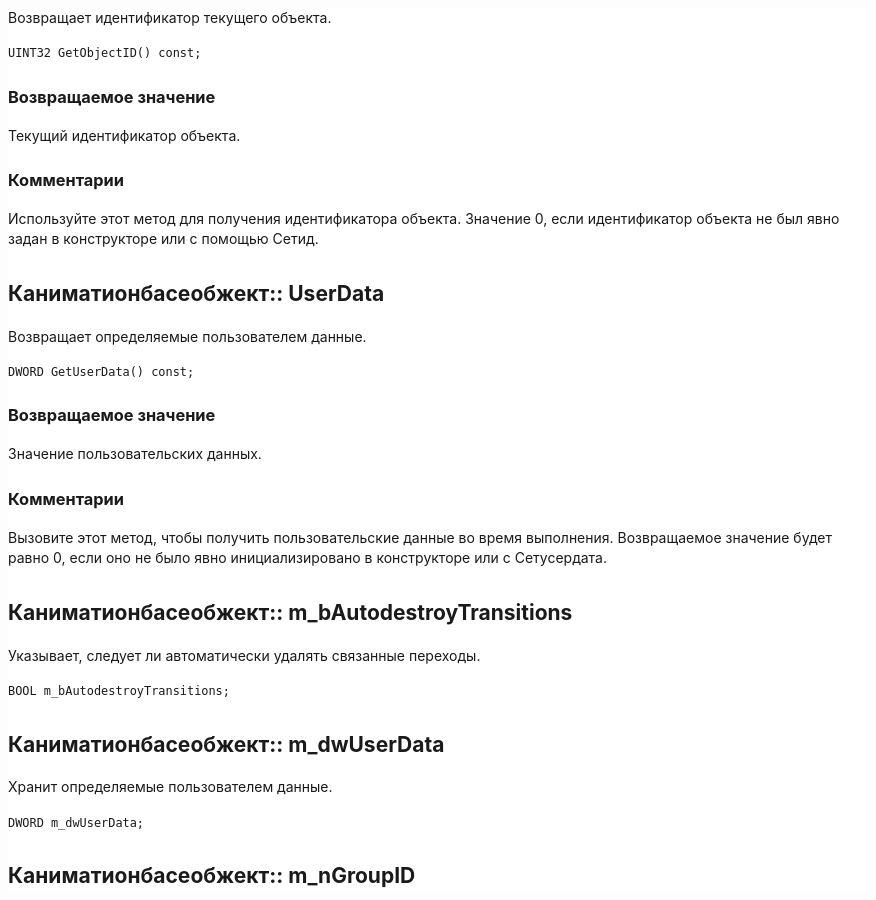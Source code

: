 Возвращает идентификатор текущего объекта.

```
UINT32 GetObjectID() const;
```

### <a name="return-value"></a>Возвращаемое значение

Текущий идентификатор объекта.

### <a name="remarks"></a>Комментарии

Используйте этот метод для получения идентификатора объекта. Значение 0, если идентификатор объекта не был явно задан в конструкторе или с помощью Сетид.

## <a name="canimationbaseobjectgetuserdata"></a><a name="getuserdata"></a> Каниматионбасеобжект:: UserData

Возвращает определяемые пользователем данные.

```
DWORD GetUserData() const;
```

### <a name="return-value"></a>Возвращаемое значение

Значение пользовательских данных.

### <a name="remarks"></a>Комментарии

Вызовите этот метод, чтобы получить пользовательские данные во время выполнения. Возвращаемое значение будет равно 0, если оно не было явно инициализировано в конструкторе или с Сетусердата.

## <a name="canimationbaseobjectm_bautodestroytransitions"></a><a name="m_bautodestroytransitions"></a> Каниматионбасеобжект:: m_bAutodestroyTransitions

Указывает, следует ли автоматически удалять связанные переходы.

```
BOOL m_bAutodestroyTransitions;
```

## <a name="canimationbaseobjectm_dwuserdata"></a><a name="m_dwuserdata"></a> Каниматионбасеобжект:: m_dwUserData

Хранит определяемые пользователем данные.

```
DWORD m_dwUserData;
```

## <a name="canimationbaseobjectm_ngroupid"></a><a name="m_ngroupid"></a> Каниматионбасеобжект:: m_nGroupID
